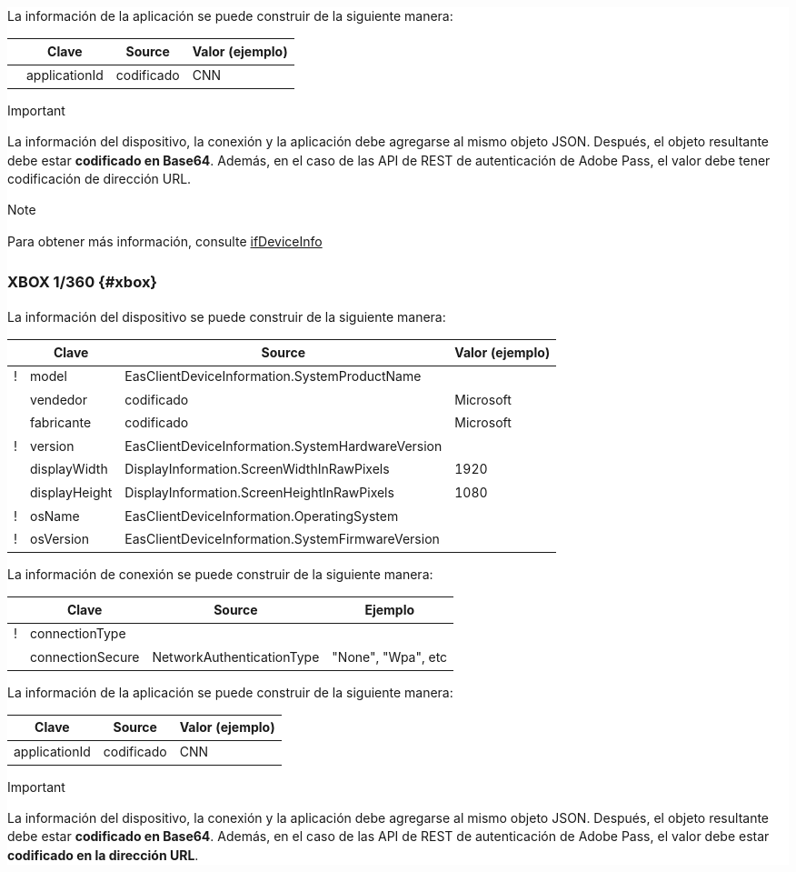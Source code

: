 La información de la aplicación se puede construir de la siguiente manera:

|   | Clave | Source | Valor (ejemplo) |
|---|---------------|-----------|--------------|
|   | applicationId | codificado | CNN |

>[!IMPORTANT]
>
>La información del dispositivo, la conexión y la aplicación debe agregarse al mismo objeto JSON. Después, el objeto resultante debe estar **codificado en Base64**. Además, en el caso de las API de REST de autenticación de Adobe Pass, el valor debe tener codificación de dirección URL.

>[!NOTE]
>
>Para obtener más información, consulte [ifDeviceInfo](https://developer.roku.com/docs/references/brightscript/interfaces/ifdeviceinfo.md)

### XBOX 1/360 {#xbox}

La información del dispositivo se puede construir de la siguiente manera:

|   | Clave | Source | Valor (ejemplo) |
|---|---|---|---|
| ! | model | EasClientDeviceInformation.SystemProductName |                 |
|   | vendedor | codificado | Microsoft |
|   | fabricante | codificado | Microsoft |
| ! | version | EasClientDeviceInformation.SystemHardwareVersion |                 |
|   | displayWidth | DisplayInformation.ScreenWidthInRawPixels | 1920 |
|   | displayHeight | DisplayInformation.ScreenHeightInRawPixels | 1080 |
| ! | osName | EasClientDeviceInformation.OperatingSystem |                 |
| ! | osVersion | EasClientDeviceInformation.SystemFirmwareVersion |                 |

La información de conexión se puede construir de la siguiente manera:

|   | Clave | Source | Ejemplo |
|---|---|---|---|
| ! | connectionType |                                                   |                   |
|   | connectionSecure | NetworkAuthenticationType | &quot;None&quot;, &quot;Wpa&quot;, etc |

La información de la aplicación se puede construir de la siguiente manera:

| Clave | Source | Valor (ejemplo) |
|---|---|---|
| applicationId | codificado | CNN |

>[!IMPORTANT]
>
>La información del dispositivo, la conexión y la aplicación debe agregarse al mismo objeto JSON. Después, el objeto resultante debe estar **codificado en Base64**. Además, en el caso de las API de REST de autenticación de Adobe Pass, el valor debe estar **codificado en la dirección URL**.
